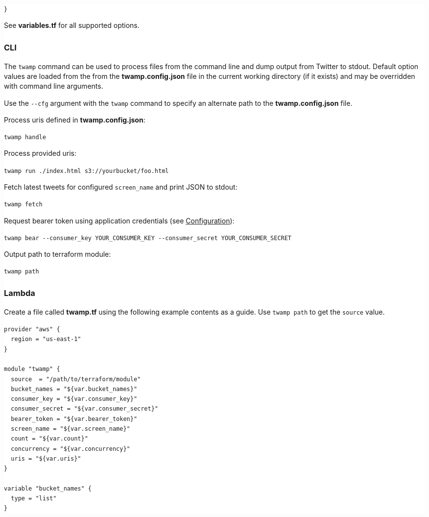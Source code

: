 ```js
}
```

See **variables.tf** for all supported options.

### CLI

The `twamp` command can be used to process files from the command line and dump output from Twitter to stdout.
Default option values are loaded from the from the **twamp.config.json** file in the current working directory
(if it exists) and may be overridden with command line arguments.

Use the `--cfg` argument with the `twamp` command to specify an alternate path to the **twamp.config.json** file.

Process uris defined in **twamp.config.json**:

	twamp handle

Process provided uris:
	
	twamp run ./index.html s3://yourbucket/foo.html
	
Fetch latest tweets for configured `screen_name` and print JSON to stdout:

	twamp fetch

Request bearer token using application credentials (see [Configuration](#configuration)):

	twamp bear --consumer_key YOUR_CONSUMER_KEY --consumer_secret YOUR_CONSUMER_SECRET

Output path to terraform module:

	twamp path

### Lambda

Create a file called **twamp.tf** using the following example contents as a guide.
Use `twamp path` to get the `source` value.
	
	provider "aws" {
	  region = "us-east-1"
	}
	
	module "twamp" {
	  source  = "/path/to/terraform/module"
	  bucket_names = "${var.bucket_names}"
	  consumer_key = "${var.consumer_key}"
	  consumer_secret = "${var.consumer_secret}"
	  bearer_token = "${var.bearer_token}"
	  screen_name = "${var.screen_name}"
	  count = "${var.count}"
	  concurrency = "${var.concurrency}"
	  uris = "${var.uris}"
	}
		
	variable "bucket_names" {
	  type = "list"
	}
	